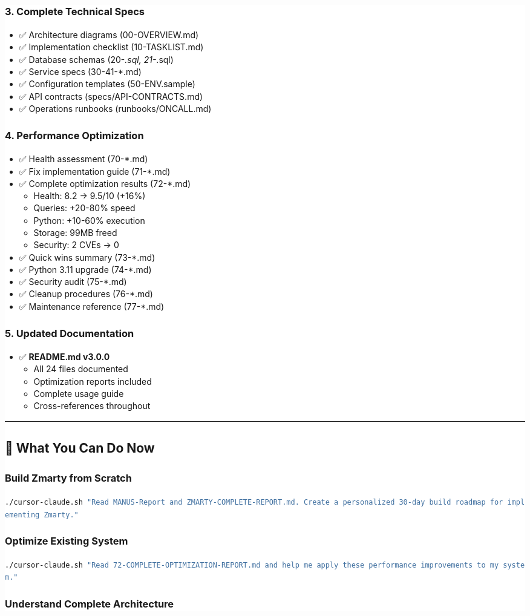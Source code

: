 ### 3. Complete Technical Specs
- ✅ Architecture diagrams (00-OVERVIEW.md)
- ✅ Implementation checklist (10-TASKLIST.md)
- ✅ Database schemas (20-*.sql, 21-*.sql)
- ✅ Service specs (30-41-*.md)
- ✅ Configuration templates (50-ENV.sample)
- ✅ API contracts (specs/API-CONTRACTS.md)
- ✅ Operations runbooks (runbooks/ONCALL.md)

### 4. Performance Optimization
- ✅ Health assessment (70-*.md)
- ✅ Fix implementation guide (71-*.md)
- ✅ Complete optimization results (72-*.md)
  - Health: 8.2 → 9.5/10 (+16%)
  - Queries: +20-80% speed
  - Python: +10-60% execution
  - Storage: 99MB freed
  - Security: 2 CVEs → 0
- ✅ Quick wins summary (73-*.md)
- ✅ Python 3.11 upgrade (74-*.md)
- ✅ Security audit (75-*.md)
- ✅ Cleanup procedures (76-*.md)
- ✅ Maintenance reference (77-*.md)

### 5. Updated Documentation
- ✅ **README.md v3.0.0**
  - All 24 files documented
  - Optimization reports included
  - Complete usage guide
  - Cross-references throughout

---

## 🚀 What You Can Do Now

### Build Zmarty from Scratch

```bash
./cursor-claude.sh "Read MANUS-Report and ZMARTY-COMPLETE-REPORT.md. Create a personalized 30-day build roadmap for implementing Zmarty."
```

### Optimize Existing System

```bash
./cursor-claude.sh "Read 72-COMPLETE-OPTIMIZATION-REPORT.md and help me apply these performance improvements to my system."
```

### Understand Complete Architecture
